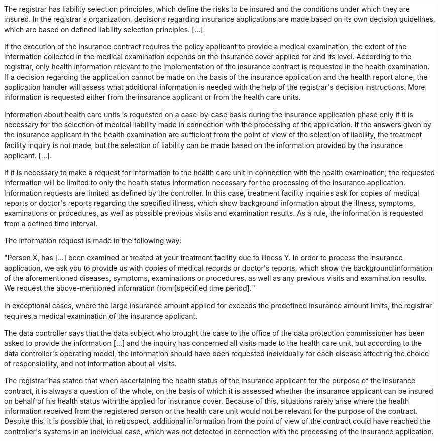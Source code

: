The registrar has liability selection principles, which define the risks to be insured and the conditions under which they are insured. In the registrar's organization, decisions regarding insurance applications are made based on its own decision guidelines, which are based on defined liability selection principles. \[…\].

If the execution of the insurance contract requires the policy applicant to provide a medical examination, the extent of the information collected in the medical examination depends on the insurance cover applied for and its level. According to the registrar, only health information relevant to the implementation of the insurance contract is requested in the health examination. If a decision regarding the application cannot be made on the basis of the insurance application and the health report alone, the application handler will assess what additional information is needed with the help of the registrar's decision instructions. More information is requested either from the insurance applicant or from the health care units.

Information about health care units is requested on a case-by-case basis during the insurance application phase only if it is necessary for the selection of medical liability made in connection with the processing of the application. If the answers given by the insurance applicant in the health examination are sufficient from the point of view of the selection of liability, the treatment facility inquiry is not made, but the selection of liability can be made based on the information provided by the insurance applicant. \[…\].

If it is necessary to make a request for information to the health care unit in connection with the health examination, the requested information will be limited to only the health status information necessary for the processing of the insurance application. Information requests are limited as defined by the controller. In this case, treatment facility inquiries ask for copies of medical reports or doctor's reports regarding the specified illness, which show background information about the illness, symptoms, examinations or procedures, as well as possible previous visits and examination results. As a rule, the information is requested from a defined time interval.

The information request is made in the following way:

"Person X, has \[…\] been examined or treated at your treatment facility due to illness Y. In order to process the insurance application, we ask you to provide us with copies of medical records or doctor's reports, which show the background information of the aforementioned diseases, symptoms, examinations or procedures, as well as any previous visits and examination results. We request the above-mentioned information from \[specified time period\].''

In exceptional cases, where the large insurance amount applied for exceeds the predefined insurance amount limits, the registrar requires a medical examination of the insurance applicant.

The data controller says that the data subject who brought the case to the office of the data protection commissioner has been asked to provide the information \[...\] and the inquiry has concerned all visits made to the health care unit, but according to the data controller's operating model, the information should have been requested individually for each disease affecting the choice of responsibility, and not information about all visits.

The registrar has stated that when ascertaining the health status of the insurance applicant for the purpose of the insurance contract, it is always a question of the whole, on the basis of which it is assessed whether the insurance applicant can be insured on behalf of his health status with the applied for insurance cover. Because of this, situations rarely arise where the health information received from the registered person or the health care unit would not be relevant for the purpose of the contract. Despite this, it is possible that, in retrospect, additional information from the point of view of the contract could have reached the controller's systems in an individual case, which was not detected in connection with the processing of the insurance application.
